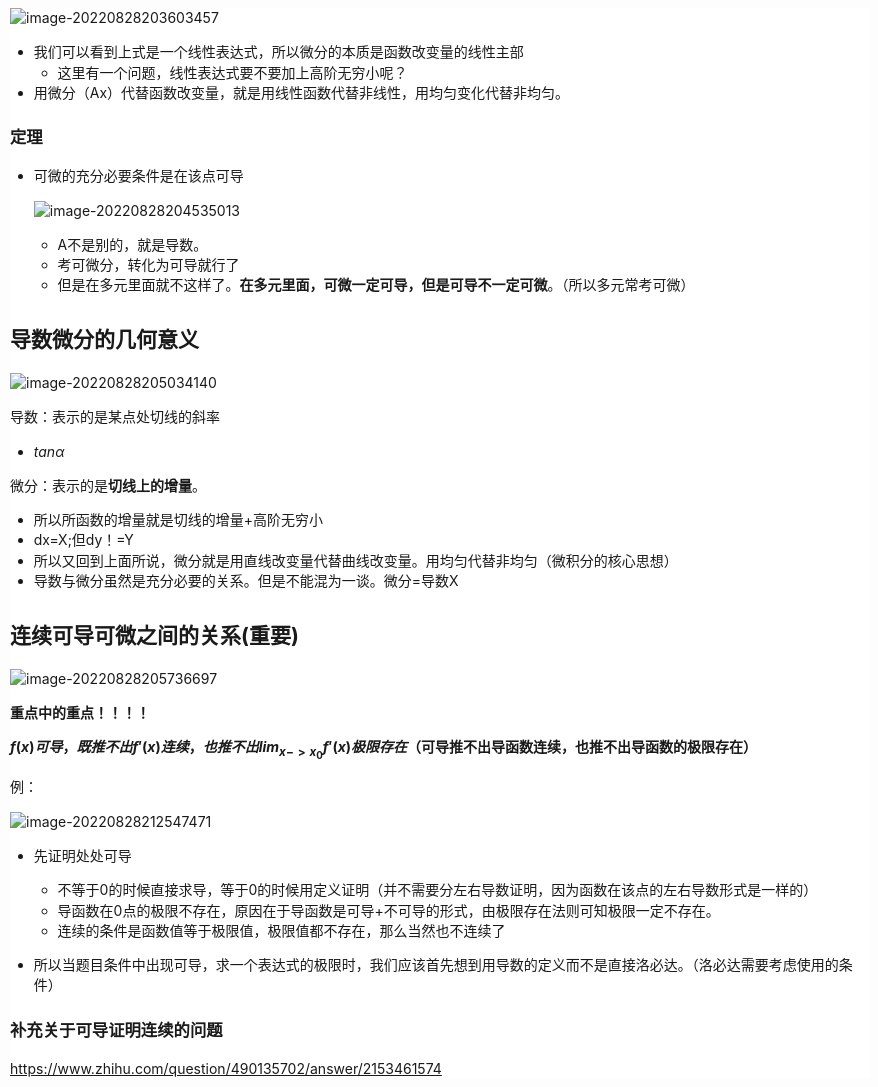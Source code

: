 ![image-20220828203603457](https://raw.githubusercontent.com/Alemdx/pic-bed/master/math2/image-20220828203603457.png)

+ 我们可以看到上式是一个线性表达式，所以微分的本质是函数改变量的线性主部
  + 这里有一个问题，线性表达式要不要加上高阶无穷小呢？
+ 用微分（Ax）代替函数改变量，就是用线性函数代替非线性，用均匀变化代替非均匀。

### 定理

+ 可微的充分必要条件是在该点可导

  ![image-20220828204535013](https://raw.githubusercontent.com/Alemdx/pic-bed/master/math2/image-20220828204535013.png)

  + A不是别的，就是导数。
  + 考可微分，转化为可导就行了
  + 但是在多元里面就不这样了。**在多元里面，可微一定可导，但是可导不一定可微**。（所以多元常考可微）

## 导数微分的几何意义

![image-20220828205034140](https://raw.githubusercontent.com/Alemdx/pic-bed/master/math2/image-20220828205034140.png)

导数：表示的是某点处切线的斜率

+ $tan \alpha$

微分：表示的是**切线上的增量**。

+ 所以所函数的增量就是切线的增量+高阶无穷小
+ dx=X;但dy！=Y
+ 所以又回到上面所说，微分就是用直线改变量代替曲线改变量。用均匀代替非均匀（微积分的核心思想）
+ 导数与微分虽然是充分必要的关系。但是不能混为一谈。微分=导数X

## 连续可导可微之间的关系(重要)

![image-20220828205736697](https://raw.githubusercontent.com/Alemdx/pic-bed/master/math2/image-20220828205736697.png)

**重点中的重点！！！！**

**$f(x)可导，既推不出f'(x)连续，也推不出lim_{x->x_0}f'(x)极限存在$（可导推不出导函数连续，也推不出导函数的极限存在）**

例：

![image-20220828212547471](https://raw.githubusercontent.com/Alemdx/pic-bed/master/math2/image-20220828212547471.png)

+ 先证明处处可导
  + 不等于0的时候直接求导，等于0的时候用定义证明（并不需要分左右导数证明，因为函数在该点的左右导数形式是一样的）
  + 导函数在0点的极限不存在，原因在于导函数是可导+不可导的形式，由极限存在法则可知极限一定不存在。
  + 连续的条件是函数值等于极限值，极限值都不存在，那么当然也不连续了

+ 所以当题目条件中出现可导，求一个表达式的极限时，我们应该首先想到用导数的定义而不是直接洛必达。（洛必达需要考虑使用的条件）

### 补充关于可导证明连续的问题

https://www.zhihu.com/question/490135702/answer/2153461574
